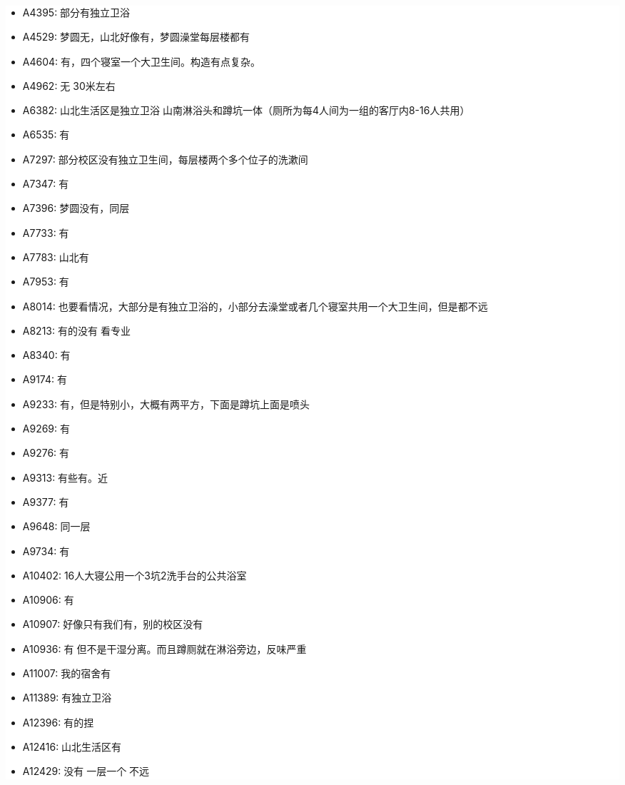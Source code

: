 - A4395: 部分有独立卫浴

- A4529: 梦圆无，山北好像有，梦圆澡堂每层楼都有

- A4604: 有，四个寝室一个大卫生间。构造有点复杂。

- A4962: 无 30米左右

- A6382: 山北生活区是独立卫浴
山南淋浴头和蹲坑一体（厕所为每4人间为一组的客厅内8-16人共用）

- A6535: 有

- A7297: 部分校区没有独立卫生间，每层楼两个多个位子的洗漱间

- A7347: 有

- A7396: 梦圆没有，同层

- A7733: 有

- A7783: 山北有

- A7953: 有

- A8014: 也要看情况，大部分是有独立卫浴的，小部分去澡堂或者几个寝室共用一个大卫生间，但是都不远

- A8213: 有的没有 看专业

- A8340: 有

- A9174: 有

- A9233: 有，但是特别小，大概有两平方，下面是蹲坑上面是喷头

- A9269: 有

- A9276: 有

- A9313: 有些有。近

- A9377: 有

- A9648: 同一层

- A9734: 有

- A10402: 16人大寝公用一个3坑2洗手台的公共浴室

- A10906: 有

- A10907: 好像只有我们有，别的校区没有

- A10936: 有 但不是干湿分离。而且蹲厕就在淋浴旁边，反味严重

- A11007: 我的宿舍有

- A11389: 有独立卫浴

- A12396: 有的捏

- A12416: 山北生活区有

- A12429: 没有 一层一个 不远
